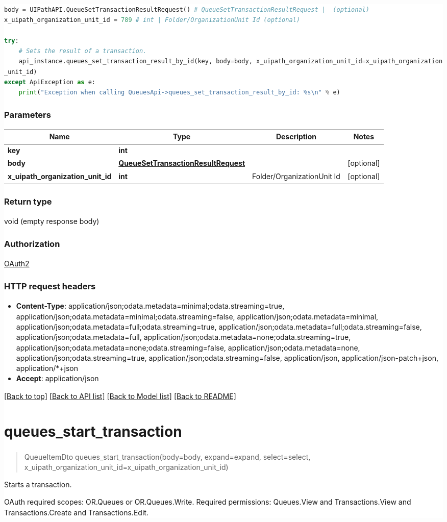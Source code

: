 ```python
body = UIPathAPI.QueueSetTransactionResultRequest() # QueueSetTransactionResultRequest |  (optional)
x_uipath_organization_unit_id = 789 # int | Folder/OrganizationUnit Id (optional)

try:
    # Sets the result of a transaction.
    api_instance.queues_set_transaction_result_by_id(key, body=body, x_uipath_organization_unit_id=x_uipath_organization_unit_id)
except ApiException as e:
    print("Exception when calling QueuesApi->queues_set_transaction_result_by_id: %s\n" % e)
```

### Parameters

Name | Type | Description  | Notes
------------- | ------------- | ------------- | -------------
 **key** | **int**|  | 
 **body** | [**QueueSetTransactionResultRequest**](QueueSetTransactionResultRequest.md)|  | [optional] 
 **x_uipath_organization_unit_id** | **int**| Folder/OrganizationUnit Id | [optional] 

### Return type

void (empty response body)

### Authorization

[OAuth2](../README.md#OAuth2)

### HTTP request headers

 - **Content-Type**: application/json;odata.metadata=minimal;odata.streaming=true, application/json;odata.metadata=minimal;odata.streaming=false, application/json;odata.metadata=minimal, application/json;odata.metadata=full;odata.streaming=true, application/json;odata.metadata=full;odata.streaming=false, application/json;odata.metadata=full, application/json;odata.metadata=none;odata.streaming=true, application/json;odata.metadata=none;odata.streaming=false, application/json;odata.metadata=none, application/json;odata.streaming=true, application/json;odata.streaming=false, application/json, application/json-patch+json, application/*+json
 - **Accept**: application/json

[[Back to top]](#) [[Back to API list]](../README.md#documentation-for-api-endpoints) [[Back to Model list]](../README.md#documentation-for-models) [[Back to README]](../README.md)

# **queues_start_transaction**
> QueueItemDto queues_start_transaction(body=body, expand=expand, select=select, x_uipath_organization_unit_id=x_uipath_organization_unit_id)

Starts a transaction.

OAuth required scopes: OR.Queues or OR.Queues.Write.  Required permissions: Queues.View and Transactions.View and Transactions.Create and Transactions.Edit.
